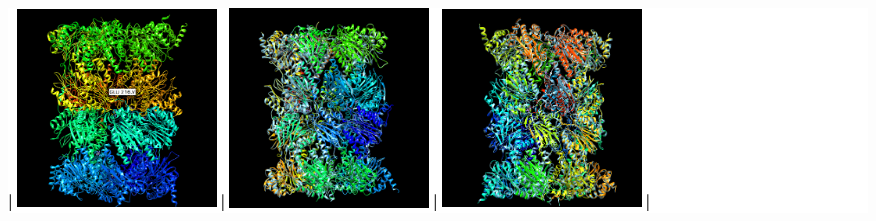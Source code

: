 | <img src="images/1g65_original.png" width="200" height="200"> | <img src="images/1g65_built.png" width="200" height="200"> | <img src="images/1g65_built_optimized.png" width="200" height="200"> |